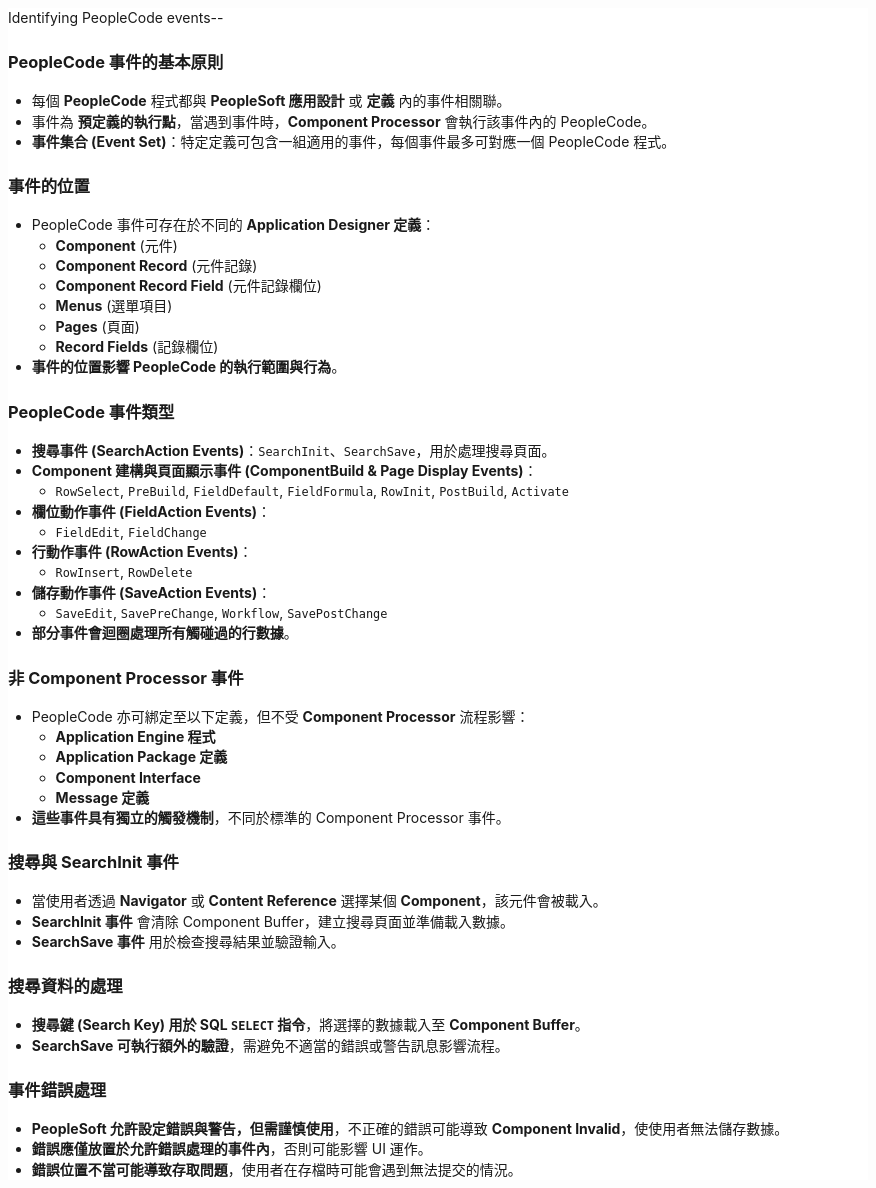 Identifying PeopleCode events-- 



### **PeopleCode 事件的基本原則**
- 每個 **PeopleCode** 程式都與 **PeopleSoft 應用設計** 或 **定義** 內的事件相關聯。
- 事件為 **預定義的執行點**，當遇到事件時，**Component Processor** 會執行該事件內的 PeopleCode。
- **事件集合 (Event Set)**：特定定義可包含一組適用的事件，每個事件最多可對應一個 PeopleCode 程式。

### **事件的位置**
- PeopleCode 事件可存在於不同的 **Application Designer 定義**：
  - **Component** (元件)
  - **Component Record** (元件記錄)
  - **Component Record Field** (元件記錄欄位)
  - **Menus** (選單項目)
  - **Pages** (頁面)
  - **Record Fields** (記錄欄位)
- **事件的位置影響 PeopleCode 的執行範圍與行為**。

### **PeopleCode 事件類型**
- **搜尋事件 (SearchAction Events)**：`SearchInit`、`SearchSave`，用於處理搜尋頁面。
- **Component 建構與頁面顯示事件 (ComponentBuild & Page Display Events)**：
  - `RowSelect`, `PreBuild`, `FieldDefault`, `FieldFormula`, `RowInit`, `PostBuild`, `Activate`
- **欄位動作事件 (FieldAction Events)**：
  - `FieldEdit`, `FieldChange`
- **行動作事件 (RowAction Events)**：
  - `RowInsert`, `RowDelete`
- **儲存動作事件 (SaveAction Events)**：
  - `SaveEdit`, `SavePreChange`, `Workflow`, `SavePostChange`
- **部分事件會迴圈處理所有觸碰過的行數據**。

### **非 Component Processor 事件**
- PeopleCode 亦可綁定至以下定義，但不受 **Component Processor** 流程影響：
  - **Application Engine 程式**
  - **Application Package 定義**
  - **Component Interface**
  - **Message 定義**
- **這些事件具有獨立的觸發機制**，不同於標準的 Component Processor 事件。

### **搜尋與 SearchInit 事件**
- 當使用者透過 **Navigator** 或 **Content Reference** 選擇某個 **Component**，該元件會被載入。
- **SearchInit 事件** 會清除 Component Buffer，建立搜尋頁面並準備載入數據。
- **SearchSave 事件** 用於檢查搜尋結果並驗證輸入。

### **搜尋資料的處理**
- **搜尋鍵 (Search Key) 用於 SQL `SELECT` 指令**，將選擇的數據載入至 **Component Buffer**。
- **SearchSave 可執行額外的驗證**，需避免不適當的錯誤或警告訊息影響流程。


 
### **事件錯誤處理**
- **PeopleSoft 允許設定錯誤與警告，但需謹慎使用**，不正確的錯誤可能導致 **Component Invalid**，使使用者無法儲存數據。
- **錯誤應僅放置於允許錯誤處理的事件內**，否則可能影響 UI 運作。
- **錯誤位置不當可能導致存取問題**，使用者在存檔時可能會遇到無法提交的情況。

